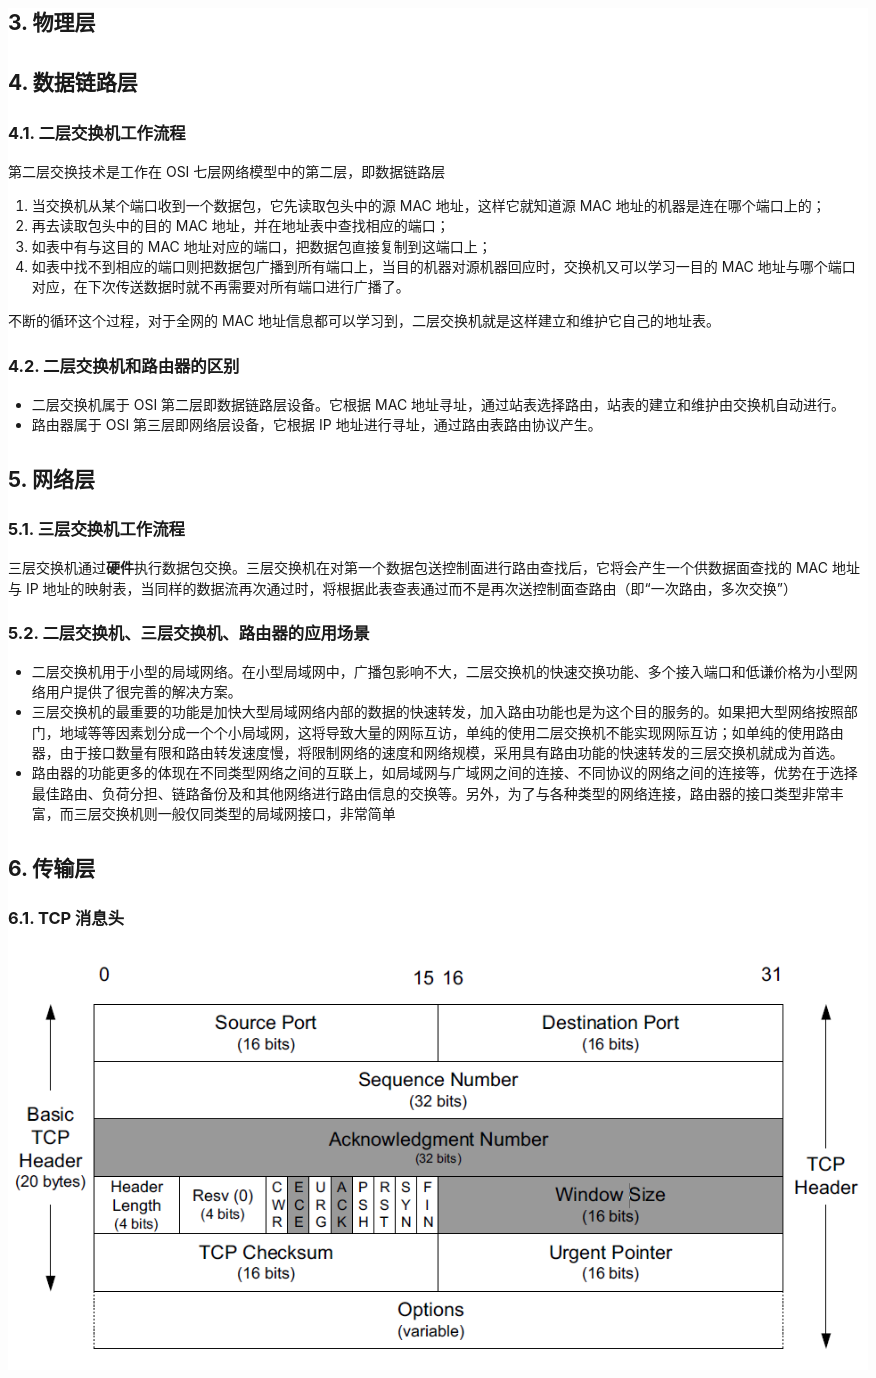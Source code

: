 ## 3. 物理层

## 4. 数据链路层

### 4.1. 二层交换机工作流程

第二层交换技术是工作在 OSI 七层网络模型中的第二层，即数据链路层

1. 当交换机从某个端口收到一个数据包，它先读取包头中的源 MAC 地址，这样它就知道源 MAC 地址的机器是连在哪个端口上的；
2. 再去读取包头中的目的 MAC 地址，并在地址表中查找相应的端口；
3. 如表中有与这目的 MAC 地址对应的端口，把数据包直接复制到这端口上；
4. 如表中找不到相应的端口则把数据包广播到所有端口上，当目的机器对源机器回应时，交换机又可以学习一目的 MAC 地址与哪个端口对应，在下次传送数据时就不再需要对所有端口进行广播了。

不断的循环这个过程，对于全网的 MAC 地址信息都可以学习到，二层交换机就是这样建立和维护它自己的地址表。

### 4.2. 二层交换机和路由器的区别

- 二层交换机属于 OSI 第二层即数据链路层设备。它根据 MAC 地址寻址，通过站表选择路由，站表的建立和维护由交换机自动进行。
- 路由器属于 OSI 第三层即网络层设备，它根据 IP 地址进行寻址，通过路由表路由协议产生。

## 5. 网络层

### 5.1. 三层交换机工作流程

三层交换机通过**硬件**执行数据包交换。三层交换机在对第一个数据包送控制面进行路由查找后，它将会产生一个供数据面查找的 MAC 地址与 IP 地址的映射表，当同样的数据流再次通过时，将根据此表查表通过而不是再次送控制面查路由（即“一次路由，多次交换”）

### 5.2. 二层交换机、三层交换机、路由器的应用场景

- 二层交换机用于小型的局域网络。在小型局域网中，广播包影响不大，二层交换机的快速交换功能、多个接入端口和低谦价格为小型网络用户提供了很完善的解决方案。
- 三层交换机的最重要的功能是加快大型局域网络内部的数据的快速转发，加入路由功能也是为这个目的服务的。如果把大型网络按照部门，地域等等因素划分成一个个小局域网，这将导致大量的网际互访，单纯的使用二层交换机不能实现网际互访；如单纯的使用路由器，由于接口数量有限和路由转发速度慢，将限制网络的速度和网络规模，采用具有路由功能的快速转发的三层交换机就成为首选。
- 路由器的功能更多的体现在不同类型网络之间的互联上，如局域网与广域网之间的连接、不同协议的网络之间的连接等，优势在于选择最佳路由、负荷分担、链路备份及和其他网络进行路由信息的交换等。另外，为了与各种类型的网络连接，路由器的接口类型非常丰富，而三层交换机则一般仅同类型的局域网接口，非常简单

## 6. 传输层

### 6.1. TCP 消息头

![tcp_header](tcp_header.png)
